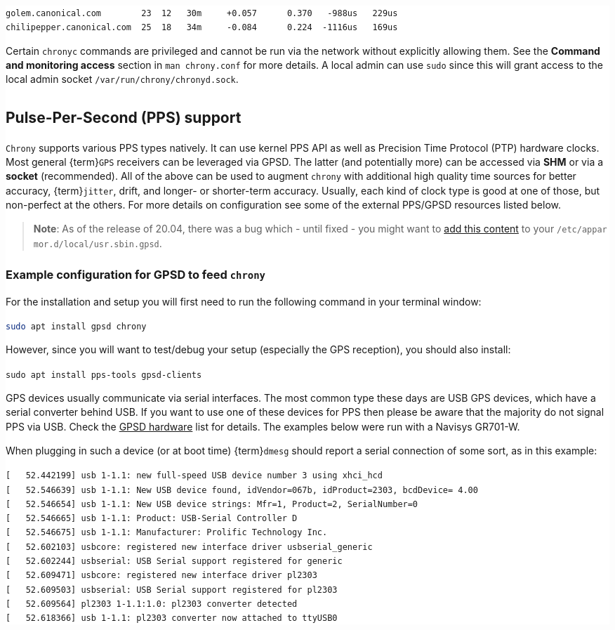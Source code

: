 ```text
golem.canonical.com        23  12   30m     +0.057      0.370   -988us   229us
chilipepper.canonical.com  25  18   34m     -0.084      0.224  -1116us   169us
```

Certain `chronyc` commands are privileged and cannot be run via the network without explicitly allowing them. See the **Command and monitoring access** section in `man chrony.conf` for more details. A local admin can use `sudo` since this will grant access to the local admin socket `/var/run/chrony/chronyd.sock`.

## Pulse-Per-Second (PPS) support

`Chrony` supports various PPS types natively. It can use kernel PPS API as well as Precision Time Protocol (PTP) hardware clocks. Most general {term}`GPS` receivers can be leveraged via GPSD. The latter (and potentially more) can be accessed via **SHM** or via a **socket** (recommended). All of the above can be used to augment `chrony` with additional high quality time sources for better accuracy, {term}`jitter`, drift, and longer- or shorter-term accuracy. Usually, each kind of clock type is good at one of those, but non-perfect at the others. For more details on configuration see some of the external PPS/GPSD resources listed below.

> **Note**:
> As of the release of 20.04, there was a bug which - until fixed - you might want to [add this content](https://bugs.launchpad.net/ubuntu/+source/gpsd/+bug/1872175/comments/21)  to your `/etc/apparmor.d/local/usr.sbin.gpsd`.

### Example configuration for GPSD to feed `chrony`

For the installation and setup you will first need to run the following command in your terminal window:

```bash
sudo apt install gpsd chrony
```

However, since you will want to test/debug your setup (especially the GPS reception), you should also install:

```
sudo apt install pps-tools gpsd-clients
```

GPS devices usually communicate via serial interfaces. The most common type these days are USB GPS devices, which have a serial converter behind USB. If you want to use one of these devices for PPS then please be aware that the majority do not signal PPS via USB. Check the [GPSD hardware](https://gpsd.gitlab.io/gpsd/hardware.html) list for details. The examples below were run with a Navisys GR701-W.

When plugging in such a device (or at boot time) {term}`dmesg` should report a serial connection of some sort, as in this example:

```text
[   52.442199] usb 1-1.1: new full-speed USB device number 3 using xhci_hcd
[   52.546639] usb 1-1.1: New USB device found, idVendor=067b, idProduct=2303, bcdDevice= 4.00
[   52.546654] usb 1-1.1: New USB device strings: Mfr=1, Product=2, SerialNumber=0
[   52.546665] usb 1-1.1: Product: USB-Serial Controller D
[   52.546675] usb 1-1.1: Manufacturer: Prolific Technology Inc. 
[   52.602103] usbcore: registered new interface driver usbserial_generic
[   52.602244] usbserial: USB Serial support registered for generic
[   52.609471] usbcore: registered new interface driver pl2303
[   52.609503] usbserial: USB Serial support registered for pl2303
[   52.609564] pl2303 1-1.1:1.0: pl2303 converter detected
[   52.618366] usb 1-1.1: pl2303 converter now attached to ttyUSB0
```
